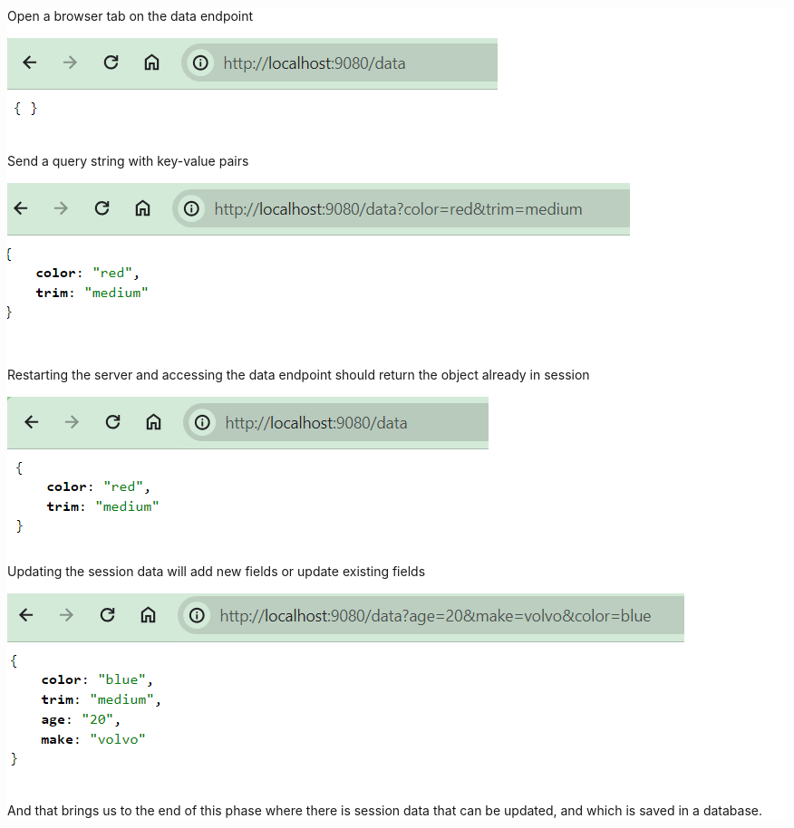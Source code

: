 Open a browser tab on the data endpoint

![empty session data](www/img/empty_session_data.png)

Send a query string with key-value pairs

![new session data values](www/img/new_session_data_values.png)

Restarting the server and accessing the data endpoint should return the object already in session

![data from last session](www/img/data_from_last_session.png)

Updating the session data will add new fields or update existing fields

![iadd or update data fields](www/img/add_or_update_fields.png)

And that brings us to the end of this phase where there is session data that can be updated, and which is saved in a
database.
